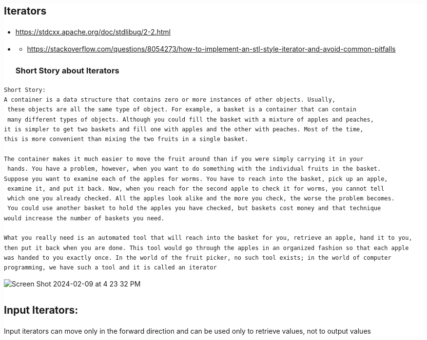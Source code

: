 


## Iterators 
 -  https://stdcxx.apache.org/doc/stdlibug/2-2.html
 - - https://stackoverflow.com/questions/8054273/how-to-implement-an-stl-style-iterator-and-avoid-common-pitfalls
  
   ### Short Story about Iterators
```
Short Story: 
A container is a data structure that contains zero or more instances of other objects. Usually,
 these objects are all the same type of object. For example, a basket is a container that can contain
 many different types of objects. Although you could fill the basket with a mixture of apples and peaches,
it is simpler to get two baskets and fill one with apples and the other with peaches. Most of the time,
this is more convenient than mixing the two fruits in a single basket.

The container makes it much easier to move the fruit around than if you were simply carrying it in your
 hands. You have a problem, however, when you want to do something with the individual fruits in the basket.
Suppose you want to examine each of the apples for worms. You have to reach into the basket, pick up an apple,
 examine it, and put it back. Now, when you reach for the second apple to check it for worms, you cannot tell
 which one you already checked. All the apples look alike and the more you check, the worse the problem becomes.
 You could use another basket to hold the apples you have checked, but baskets cost money and that technique
would increase the number of baskets you need.

What you really need is an automated tool that will reach into the basket for you, retrieve an apple, hand it to you,
then put it back when you are done. This tool would go through the apples in an organized fashion so that each apple
was handed to you exactly once. In the world of the fruit picker, no such tool exists; in the world of computer
programming, we have such a tool and it is called an iterator
```


<img width="583" alt="Screen Shot 2024-02-09 at 4 23 32 PM" src="https://github.com/anastabiti/ft_containers/assets/79755743/a0e5ca26-290e-4133-a8d6-c8fd613704cb">



## Input Iterators:
Input iterators can move only in the forward direction and can be used only to retrieve values, not to output values
